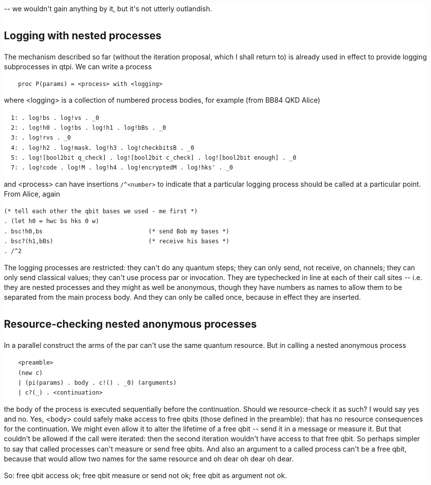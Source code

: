 -- we wouldn't gain anything by it, but it's not utterly outlandish.

## Logging with nested processes

The mechanism described so far (without the iteration proposal, which I shall return to) is already used in effect to provide logging subprocesses in qtpi. We can write a process

        proc P(params) = <process> with <logging>

where \<logging\> is a collection of numbered process bodies, for example (from BB84 QKD Alice)

      1: . log!bs . log!vs . _0
      2: . log!h0 . log!bs . log!h1 . log!bBs . _0 
      3: . log!rvs . _0
      4: . log!h2 . log!mask. log!h3 . log!checkbitsB . _0 
      5: . log![bool2bit q_check] . log![bool2bit c_check] . log![bool2bit enough] . _0
      7: . log!code . log!M . log!h4 . log!encryptedM . log!hks' . _0

and \<process\> can have insertions `/^<number>` to indicate that a particular logging process should be called at a particular point. From Alice, again

    (* tell each other the qbit bases we used - me first *)
    . (let h0 = hwc bs hks 0 w)
    . bsc!h0,bs                              (* send Bob my bases *)
    . bsc?(h1,bBs)                           (* receive his bases *)
    . /^2

The logging processes are restricted: they can't do any quantum steps; they can only send, not receive, on channels; they can only send classical values; they can't use process par or invocation. They are typechecked in line at each of their call sites -- i.e. they are nested processes and they might as well be anonymous, though they have numbers as names to allow them to be separated from the main process body. And they can only be called once, because in effect they are inserted.

## Resource-checking nested anonymous processes

In a parallel construct the arms of the par can't use the same quantum resource. But in calling a nested anonymous process

        <preamble>
        (new c)
        | (pi(params) . body . c!() . _0) (arguments)
        | c?(_) . <continuation>

 the body of the process is executed sequentially before the continuation. Should we resource-check it as such? I would say yes and no. Yes, \<body\>  could safely make access to free qbits (those defined in the preamble): that has no resource consequences for the continuation. We might even allow it to alter the lifetime of a free qbit -- send it in a message or measure it. But that couldn't be allowed if the call were iterated: then the second iteration wouldn't have access to that free qbit. So perhaps simpler to say that called processes can't measure or send free qbits. And also an argument to a called process can't be a free qbit, because that would allow two names for the same resource and oh dear oh dear oh dear. 
 
 So: free qbit access ok; free qbit measure or send not ok; free qbit as argument not ok.
 